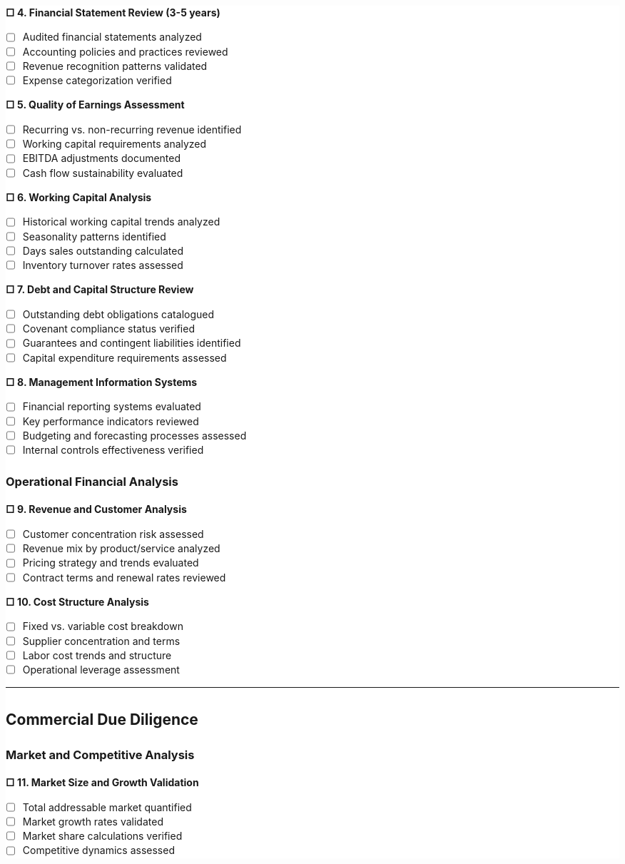 **□ 4. Financial Statement Review (3-5 years)**
- [ ] Audited financial statements analyzed
- [ ] Accounting policies and practices reviewed
- [ ] Revenue recognition patterns validated
- [ ] Expense categorization verified

**□ 5. Quality of Earnings Assessment**
- [ ] Recurring vs. non-recurring revenue identified
- [ ] Working capital requirements analyzed
- [ ] EBITDA adjustments documented
- [ ] Cash flow sustainability evaluated

**□ 6. Working Capital Analysis**
- [ ] Historical working capital trends analyzed
- [ ] Seasonality patterns identified
- [ ] Days sales outstanding calculated
- [ ] Inventory turnover rates assessed

**□ 7. Debt and Capital Structure Review**
- [ ] Outstanding debt obligations catalogued
- [ ] Covenant compliance status verified
- [ ] Guarantees and contingent liabilities identified
- [ ] Capital expenditure requirements assessed

**□ 8. Management Information Systems**
- [ ] Financial reporting systems evaluated
- [ ] Key performance indicators reviewed
- [ ] Budgeting and forecasting processes assessed
- [ ] Internal controls effectiveness verified

### Operational Financial Analysis

**□ 9. Revenue and Customer Analysis**
- [ ] Customer concentration risk assessed
- [ ] Revenue mix by product/service analyzed
- [ ] Pricing strategy and trends evaluated
- [ ] Contract terms and renewal rates reviewed

**□ 10. Cost Structure Analysis**
- [ ] Fixed vs. variable cost breakdown
- [ ] Supplier concentration and terms
- [ ] Labor cost trends and structure
- [ ] Operational leverage assessment

---

## Commercial Due Diligence

### Market and Competitive Analysis

**□ 11. Market Size and Growth Validation**
- [ ] Total addressable market quantified
- [ ] Market growth rates validated
- [ ] Market share calculations verified
- [ ] Competitive dynamics assessed
